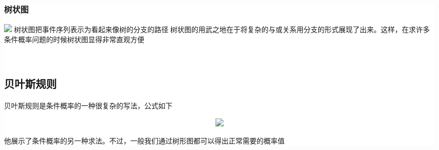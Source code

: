 ### 树状图
![](@attachment/Clipboard_2021-06-19-17-02-05.png)
树状图把事件序列表示为看起来像树的分支的路径
树状图的用武之地在于将复杂的与或关系用分支的形式展现了出来。这样，在求许多条件概率问题的时候树状图显得非常直观方便

<br>

## 贝叶斯规则
贝叶斯规则是条件概率的一种很复杂的写法，公式如下
<p align="center">
<img src="@attachment/ST221-4.png" width="600">
</p>
他展示了条件概率的另一种求法。不过，一般我们通过树形图都可以得出正常需要的概率值
